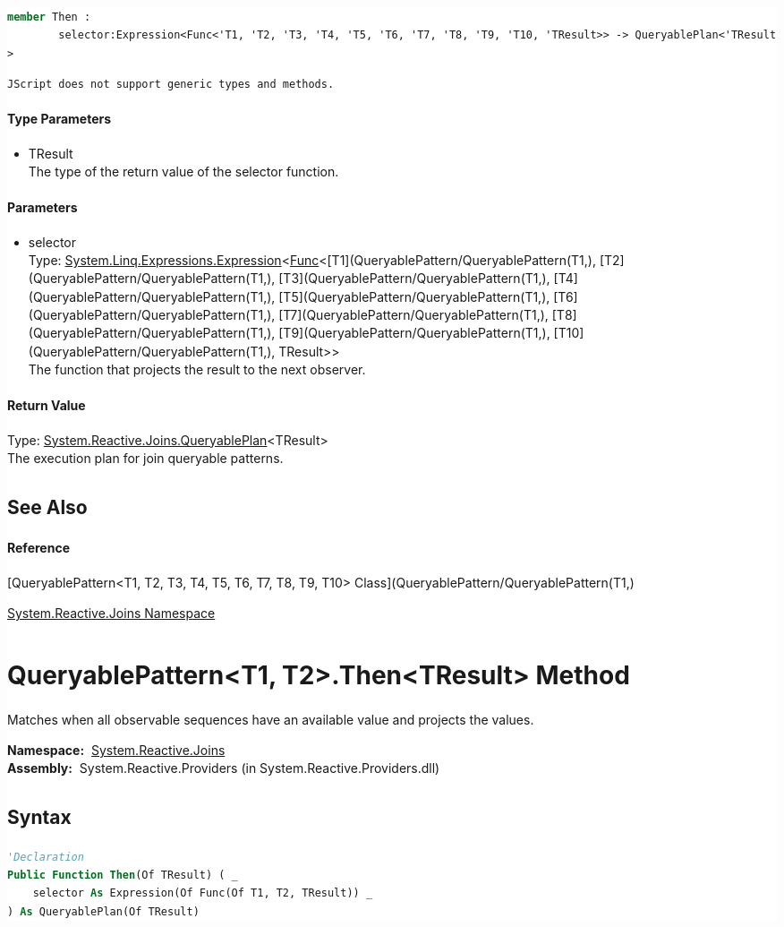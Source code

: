 ```fsharp
member Then : 
        selector:Expression<Func<'T1, 'T2, 'T3, 'T4, 'T5, 'T6, 'T7, 'T8, 'T9, 'T10, 'TResult>> -> QueryablePlan<'TResult> 
```

```jscript
JScript does not support generic types and methods.
```

#### Type Parameters

- TResult  
  The type of the return value of the selector function.

#### Parameters

- selector  
  Type: [System.Linq.Expressions.Expression](https://msdn.microsoft.com/en-us/library/Bb335710)\<[Func](https://msdn.microsoft.com/en-us/library/Dd383294)\<[T1](QueryablePattern/QueryablePattern(T1,), [T2](QueryablePattern/QueryablePattern(T1,), [T3](QueryablePattern/QueryablePattern(T1,), [T4](QueryablePattern/QueryablePattern(T1,), [T5](QueryablePattern/QueryablePattern(T1,), [T6](QueryablePattern/QueryablePattern(T1,), [T7](QueryablePattern/QueryablePattern(T1,), [T8](QueryablePattern/QueryablePattern(T1,), [T9](QueryablePattern/QueryablePattern(T1,), [T10](QueryablePattern/QueryablePattern(T1,), TResult\>\>  
  The function that projects the result to the next observer.

#### Return Value

Type: [System.Reactive.Joins.QueryablePlan](QueryablePlan/QueryablePlan(TResult))\<TResult\>  
The execution plan for join queryable patterns.

## See Also

#### Reference

[QueryablePattern\<T1, T2, T3, T4, T5, T6, T7, T8, T9, T10\> Class](QueryablePattern/QueryablePattern(T1,)

[System.Reactive.Joins Namespace](System.Reactive.Joins/System.Reactive.Joins)

# QueryablePattern\<T1, T2\>.Then\<TResult\> Method

Matches when all observable sequences have an available value and projects the values.

**Namespace:**  [System.Reactive.Joins](System.Reactive.Joins/System.Reactive.Joins)  
**Assembly:**  System.Reactive.Providers (in System.Reactive.Providers.dll)

## Syntax

```vb
'Declaration
Public Function Then(Of TResult) ( _
    selector As Expression(Of Func(Of T1, T2, TResult)) _
) As QueryablePlan(Of TResult)
```
